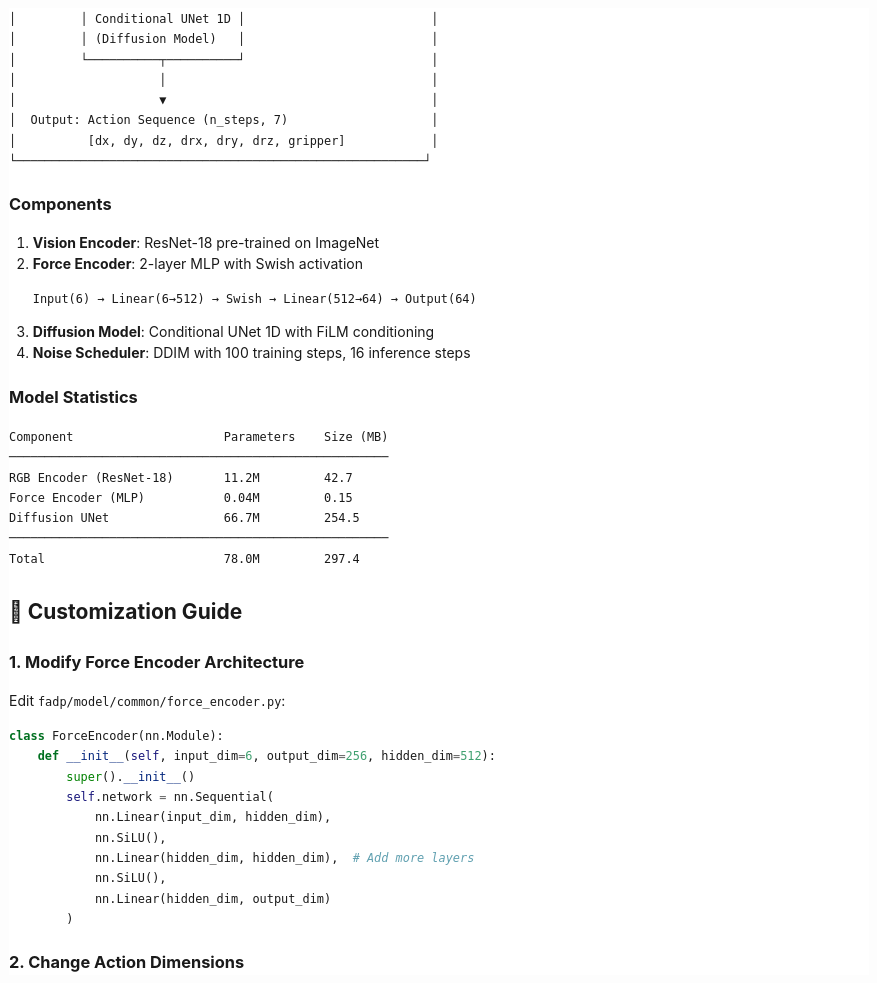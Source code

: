 ```
│         │ Conditional UNet 1D │                          │
│         │ (Diffusion Model)   │                          │
│         └──────────┬──────────┘                          │
│                    │                                     │
│                    ▼                                     │
│  Output: Action Sequence (n_steps, 7)                    │
│          [dx, dy, dz, drx, dry, drz, gripper]            │
└─────────────────────────────────────────────────────────┘
```

### Components

1. **Vision Encoder**: ResNet-18 pre-trained on ImageNet
2. **Force Encoder**: 2-layer MLP with Swish activation
   ```
   Input(6) → Linear(6→512) → Swish → Linear(512→64) → Output(64)
   ```
3. **Diffusion Model**: Conditional UNet 1D with FiLM conditioning
4. **Noise Scheduler**: DDIM with 100 training steps, 16 inference steps

### Model Statistics

```
Component                     Parameters    Size (MB)
─────────────────────────────────────────────────────
RGB Encoder (ResNet-18)       11.2M         42.7
Force Encoder (MLP)           0.04M         0.15
Diffusion UNet                66.7M         254.5
─────────────────────────────────────────────────────
Total                         78.0M         297.4
```

## 🔧 Customization Guide

### 1. Modify Force Encoder Architecture

Edit `fadp/model/common/force_encoder.py`:

```python
class ForceEncoder(nn.Module):
    def __init__(self, input_dim=6, output_dim=256, hidden_dim=512):
        super().__init__()
        self.network = nn.Sequential(
            nn.Linear(input_dim, hidden_dim),
            nn.SiLU(),
            nn.Linear(hidden_dim, hidden_dim),  # Add more layers
            nn.SiLU(),
            nn.Linear(hidden_dim, output_dim)
        )
```

### 2. Change Action Dimensions
